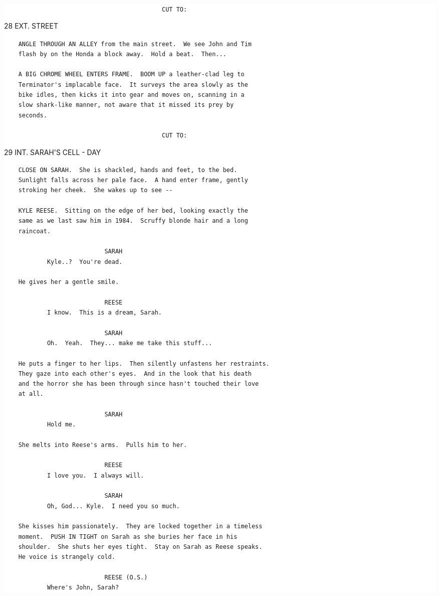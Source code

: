                                                 CUT TO:

28      EXT. STREET

        ANGLE THROUGH AN ALLEY from the main street.  We see John and Tim
        flash by on the Honda a block away.  Hold a beat.  Then...

        A BIG CHROME WHEEL ENTERS FRAME.  BOOM UP a leather-clad leg to
        Terminator's implacable face.  It surveys the area slowly as the
        bike idles, then kicks it into gear and moves on, scanning in a
        slow shark-like manner, not aware that it missed its prey by
        seconds.

                                                CUT TO:

29      INT. SARAH'S CELL - DAY

        CLOSE ON SARAH.  She is shackled, hands and feet, to the bed.
        Sunlight falls across her pale face.  A hand enter frame, gently
        stroking her cheek.  She wakes up to see --

        KYLE REESE.  Sitting on the edge of her bed, looking exactly the
        same as we last saw him in 1984.  Scruffy blonde hair and a long
        raincoat.

                                SARAH
                Kyle..?  You're dead.

        He gives her a gentle smile.

                                REESE
                I know.  This is a dream, Sarah.

                                SARAH
                Oh.  Yeah.  They... make me take this stuff...

        He puts a finger to her lips.  Then silently unfastens her restraints.
        They gaze into each other's eyes.  And in the look that his death
        and the horror she has been through since hasn't touched their love
        at all.

                                SARAH
                Hold me.

        She melts into Reese's arms.  Pulls him to her.

                                REESE
                I love you.  I always will.

                                SARAH
                Oh, God... Kyle.  I need you so much.

        She kisses him passionately.  They are locked together in a timeless
        moment.  PUSH IN TIGHT on Sarah as she buries her face in his
        shoulder.  She shuts her eyes tight.  Stay on Sarah as Reese speaks.
        He voice is strangely cold.

                                REESE (O.S.)
                Where's John, Sarah?
